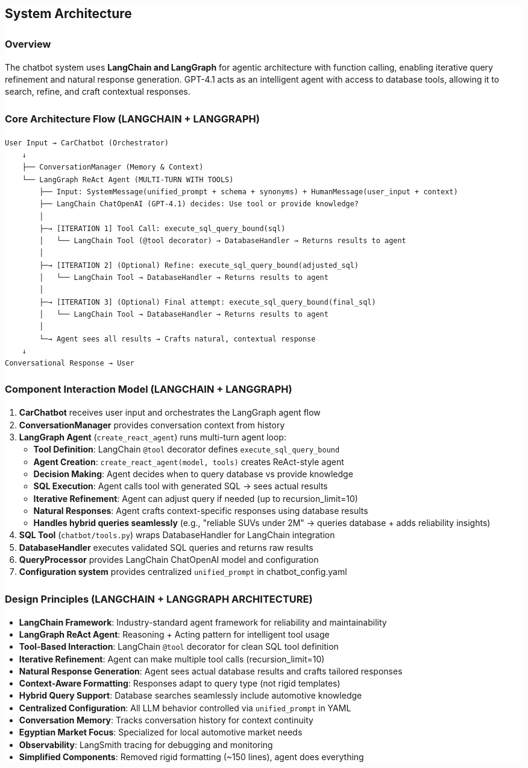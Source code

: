 ## System Architecture

### Overview
The chatbot system uses **LangChain and LangGraph** for agentic architecture with function calling, enabling iterative query refinement and natural response generation. GPT-4.1 acts as an intelligent agent with access to database tools, allowing it to search, refine, and craft contextual responses.

### Core Architecture Flow (LANGCHAIN + LANGGRAPH)
```
User Input → CarChatbot (Orchestrator)
    ↓
    ├── ConversationManager (Memory & Context)
    └── LangGraph ReAct Agent (MULTI-TURN WITH TOOLS)
        ├── Input: SystemMessage(unified_prompt + schema + synonyms) + HumanMessage(user_input + context)
        ├── LangChain ChatOpenAI (GPT-4.1) decides: Use tool or provide knowledge?
        │
        ├─→ [ITERATION 1] Tool Call: execute_sql_query_bound(sql)
        │   └── LangChain Tool (@tool decorator) → DatabaseHandler → Returns results to agent
        │
        ├─→ [ITERATION 2] (Optional) Refine: execute_sql_query_bound(adjusted_sql)
        │   └── LangChain Tool → DatabaseHandler → Returns results to agent
        │
        ├─→ [ITERATION 3] (Optional) Final attempt: execute_sql_query_bound(final_sql)
        │   └── LangChain Tool → DatabaseHandler → Returns results to agent
        │
        └─→ Agent sees all results → Crafts natural, contextual response
    ↓
Conversational Response → User
```

### Component Interaction Model (LANGCHAIN + LANGGRAPH)
1. **CarChatbot** receives user input and orchestrates the LangGraph agent flow
2. **ConversationManager** provides conversation context from history
3. **LangGraph Agent** (`create_react_agent`) runs multi-turn agent loop:
   - **Tool Definition**: LangChain `@tool` decorator defines `execute_sql_query_bound`
   - **Agent Creation**: `create_react_agent(model, tools)` creates ReAct-style agent
   - **Decision Making**: Agent decides when to query database vs provide knowledge
   - **SQL Execution**: Agent calls tool with generated SQL → sees actual results
   - **Iterative Refinement**: Agent can adjust query if needed (up to recursion_limit=10)
   - **Natural Responses**: Agent crafts context-specific responses using database results
   - **Handles hybrid queries seamlessly** (e.g., "reliable SUVs under 2M" → queries database + adds reliability insights)
4. **SQL Tool** (`chatbot/tools.py`) wraps DatabaseHandler for LangChain integration
5. **DatabaseHandler** executes validated SQL queries and returns raw results
6. **QueryProcessor** provides LangChain ChatOpenAI model and configuration
7. **Configuration system** provides centralized `unified_prompt` in chatbot_config.yaml

### Design Principles (LANGCHAIN + LANGGRAPH ARCHITECTURE)
- **LangChain Framework**: Industry-standard agent framework for reliability and maintainability
- **LangGraph ReAct Agent**: Reasoning + Acting pattern for intelligent tool usage
- **Tool-Based Interaction**: LangChain `@tool` decorator for clean SQL tool definition
- **Iterative Refinement**: Agent can make multiple tool calls (recursion_limit=10)
- **Natural Response Generation**: Agent sees actual database results and crafts tailored responses
- **Context-Aware Formatting**: Responses adapt to query type (not rigid templates)
- **Hybrid Query Support**: Database searches seamlessly include automotive knowledge
- **Centralized Configuration**: All LLM behavior controlled via `unified_prompt` in YAML
- **Conversation Memory**: Tracks conversation history for context continuity
- **Egyptian Market Focus**: Specialized for local automotive market needs
- **Observability**: LangSmith tracing for debugging and monitoring
- **Simplified Components**: Removed rigid formatting (~150 lines), agent does everything
